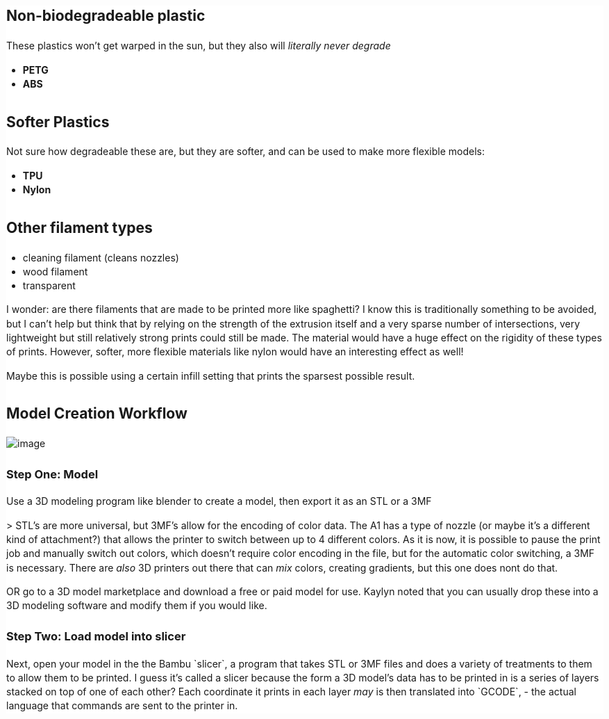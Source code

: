 ## Non-biodegradeable plastic

These plastics won’t get warped in the sun, but they also will _literally never degrade_

* **PETG**
* **ABS**

## Softer Plastics

Not sure how degradeable these are, but they are softer, and can be used to make more flexible models:

* **TPU**
* **Nylon**

## Other filament types

* cleaning filament (cleans nozzles)
* wood filament
* transparent

I wonder: are there filaments that are made to be printed more like spaghetti? I know this is traditionally something to be avoided, but I can’t help but think that by relying on the strength of the extrusion itself and a very sparse number of intersections, very lightweight but still relatively strong prints could still be made. The material would have a huge effect on the rigidity of these types of prints. However, softer, more flexible materials like nylon would have an interesting effect as well!

Maybe this is possible using a certain infill setting that prints the sparsest possible result.

## Model Creation Workflow

![image](https:&#x2F;&#x2F;proxy-prod.omnivore-image-cache.app&#x2F;0x0,skbauPXqgDfb7M3q9qz2WsQ8Cs4ZIRt34QuVUDvyv6b0&#x2F;https:&#x2F;&#x2F;thornberry-obsidian-general.s3.us-east-2.amazonaws.com&#x2F;attachments&#x2F;9cda86a38c44b6b82e3e3205f9762a0e.jpeg)

### Step One: Model

Use a 3D modeling program like blender to create a model, then export it as an STL or a 3MF

&gt; STL’s are more universal, but 3MF’s allow for the encoding of color data. The A1 has a type of nozzle (or maybe it’s a different kind of attachment?) that allows the printer to switch between up to 4 different colors. As it is now, it is possible to pause the print job and manually switch out colors, which doesn’t require color encoding in the file, but for the automatic color switching, a 3MF is necessary. There are _also_ 3D printers out there that can _mix_ colors, creating gradients, but this one does nont do that.

OR go to a 3D model marketplace and download a free or paid model for use. Kaylyn noted that you can usually drop these into a 3D modeling software and modify them if you would like.

### Step Two: Load model into slicer

Next, open your model in the the Bambu &#x60;slicer&#x60;, a program that takes STL or 3MF files and does a variety of treatments to them to allow them to be printed. I guess it’s called a slicer because the form a 3D model’s data has to be printed in is a series of layers stacked on top of one of each other? Each coordinate it prints in each layer _may_ is then translated into &#x60;GCODE&#x60;, - the actual language that commands are sent to the printer in.
